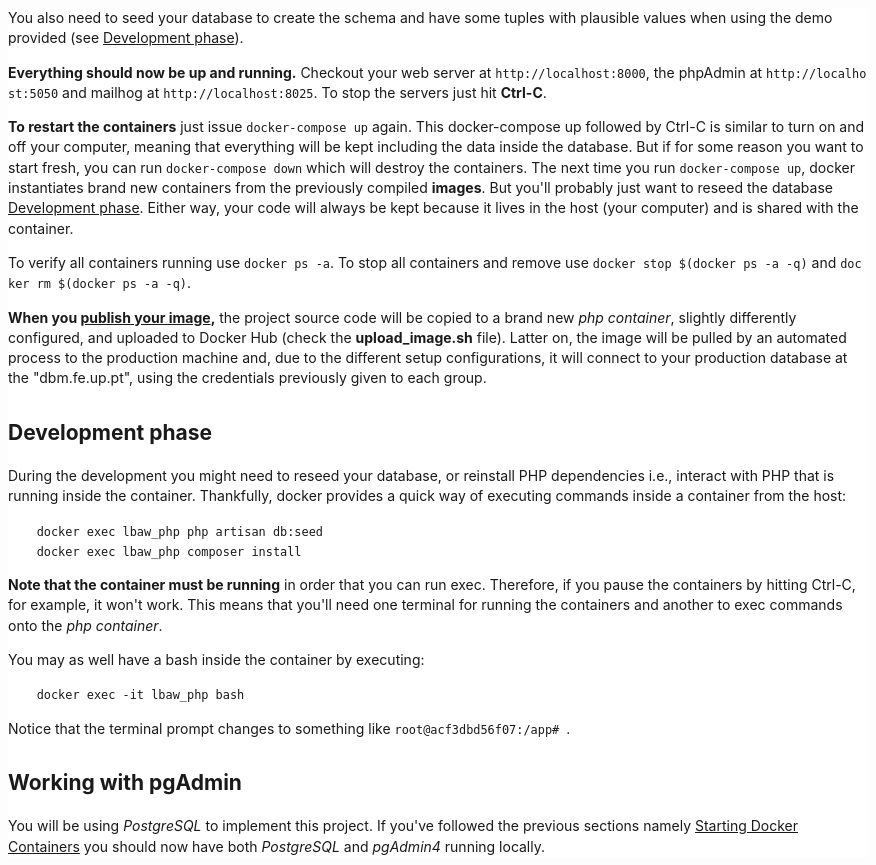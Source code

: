 You also need to seed your database to create the schema and have some tuples with plausible values when using the demo provided (see [Development phase](#development-phase)).

__Everything should now be up and running.__ Checkout your web server at `http://localhost:8000`, the phpAdmin at `http://localhost:5050` and mailhog at `http://localhost:8025`. To stop the servers just hit __Ctrl-C__.

__To restart the containers__ just issue `docker-compose up` again. 
This docker-compose up followed by Ctrl-C is similar to turn on and off your computer, meaning that everything will be kept including the data inside the database. 
But if for some reason you want to start fresh, you can run `docker-compose down` which will destroy the containers. 
The next time you run `docker-compose up`, docker instantiates brand new containers from the previously compiled __images__. 
But you'll probably just want to reseed the database [Development phase](#development-phase). 
Either way, your code will always be kept because it lives in the host (your computer) and is shared with the container.

To verify all containers running use `docker ps -a`.
To stop all containers and remove use `docker stop $(docker ps -a -q)` and `docker rm $(docker ps -a -q)`.

__When you [publish your image](#publishing-your-image),__ the project source code will be copied to a brand new _php container_, slightly differently configured, and uploaded to Docker Hub (check the __upload_image.sh__ file). 
Latter on, the image will be pulled by an automated process to the production machine and, due to the different setup configurations, it will connect to your production database at the "dbm.fe.up.pt", using the credentials previously given to each group.


## Development phase

During the development you might need to reseed your database, or reinstall PHP dependencies i.e., interact with PHP that is running inside the container. 
Thankfully, docker provides a quick way of executing commands inside a container from the host:
```
    docker exec lbaw_php php artisan db:seed
    docker exec lbaw_php composer install
```
__Note that the container must be running__ in order that you can run exec. 
Therefore, if you pause the containers by hitting Ctrl-C, for example, it won't work. 
This means that you'll need one terminal for running the containers and another to exec commands onto the _php container_. 

You may as well have a bash inside the container by executing:
```
    docker exec -it lbaw_php bash
```
Notice that the terminal prompt changes to something like `root@acf3dbd56f07:/app# `. 


## Working with pgAdmin
 
You will be using _PostgreSQL_ to implement this project. 
If you've followed the previous sections namely  [Starting Docker Containers](#starting-docker-containers) you should now have both _PostgreSQL_ and _pgAdmin4_ running locally.
 